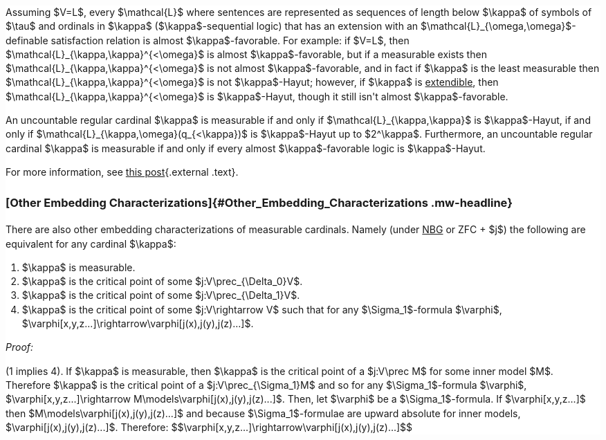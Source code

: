 Assuming \$V=L\$, every \$\\mathcal{L}\$ where sentences are represented
as sequences of length below \$\\kappa\$ of symbols of \$\\tau\$ and
ordinals in \$\\kappa\$ (\$\\kappa\$-sequential logic) that has an
extension with an \$\\mathcal{L}\_{\\omega,\\omega}\$-definable
satisfaction relation is almost \$\\kappa\$-favorable. For example: if
\$V=L\$, then \$\\mathcal{L}\_{\\kappa,\\kappa}\^{&lt;\\omega}\$ is
almost \$\\kappa\$-favorable, but if a measurable exists then
\$\\mathcal{L}\_{\\kappa,\\kappa}\^{&lt;\\omega}\$ is not almost
\$\\kappa\$-favorable, and in fact if \$\\kappa\$ is the least
measurable then \$\\mathcal{L}\_{\\kappa,\\kappa}\^{&lt;\\omega}\$ is
not \$\\kappa\$-Hayut; however, if \$\\kappa\$ is
[extendible](/web/20191005075116/http://cantorsattic.info/Extendible "Extendible"),
then \$\\mathcal{L}\_{\\kappa,\\kappa}\^{&lt;\\omega}\$ is
\$\\kappa\$-Hayut, though it still isn't almost \$\\kappa\$-favorable.

An uncountable regular cardinal \$\\kappa\$ is measurable if and only if
\$\\mathcal{L}\_{\\kappa,\\kappa}\$ is \$\\kappa\$-Hayut, if and only if
\$\\mathcal{L}\_{\\kappa,\\omega}(q\_{&lt;\\kappa})\$ is
\$\\kappa\$-Hayut up to \$2\^\\kappa\$. Furthermore, an uncountable
regular cardinal \$\\kappa\$ is measurable if and only if every almost
\$\\kappa\$-favorable logic is \$\\kappa\$-Hayut.

For more information, see [this
post](http://web.archive.org/web/20191005075116/https://mathoverflow.net/questions/309896/a-weakening-of-cardinal-compactness-is-it-equivalent/309937){.external
.text}.

### [Other Embedding Characterizations]{#Other_Embedding_Characterizations .mw-headline}

There are also other embedding characterizations of measurable
cardinals. Namely (under
[NBG](/web/20191005075116/http://cantorsattic.info/Second-order "Second-order")
or ZFC + \$j\$) the following are equivalent for any cardinal
\$\\kappa\$:

1.  \$\\kappa\$ is measurable.
2.  \$\\kappa\$ is the critical point of some
    \$j:V\\prec\_{\\Delta\_0}V\$.
3.  \$\\kappa\$ is the critical point of some
    \$j:V\\prec\_{\\Delta\_1}V\$.
4.  \$\\kappa\$ is the critical point of some \$j:V\\rightarrow V\$ such
    that for any \$\\Sigma\_1\$-formula \$\\varphi\$,
    \$\\varphi\[x,y,z...\]\\rightarrow\\varphi\[j(x),j(y),j(z)...\]\$.

*Proof:*

(1 implies 4). If \$\\kappa\$ is measurable, then \$\\kappa\$ is the
critical point of a \$j:V\\prec M\$ for some inner model \$M\$.
Therefore \$\\kappa\$ is the critical point of a
\$j:V\\prec\_{\\Sigma\_1}M\$ and so for any \$\\Sigma\_1\$-formula
\$\\varphi\$, \$\\varphi\[x,y,z...\]\\rightarrow
M\\models\\varphi\[j(x),j(y),j(z)...\]\$. Then, let \$\\varphi\$ be a
\$\\Sigma\_1\$-formula. If \$\\varphi\[x,y,z...\]\$ then
\$M\\models\\varphi\[j(x),j(y),j(z)...\]\$ and because
\$\\Sigma\_1\$-formulae are upward absolute for inner models,
\$\\varphi\[j(x),j(y),j(z)...\]\$. Therefore:
\$\$\\varphi\[x,y,z...\]\\rightarrow\\varphi\[j(x),j(y),j(z)...\]\$\$
